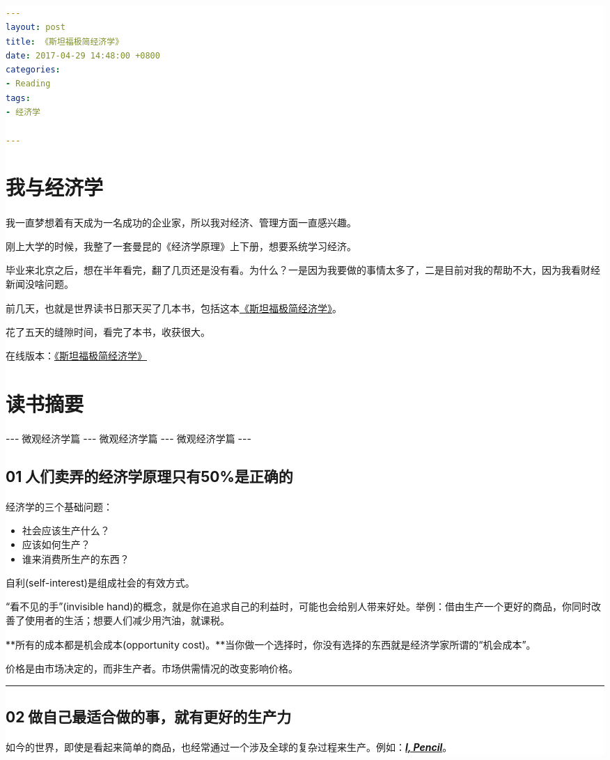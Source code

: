 ```yaml
---
layout: post
title: 《斯坦福极简经济学》
date: 2017-04-29 14:48:00 +0800
categories:
- Reading
tags:
- 经济学

---
```


# 我与经济学

我一直梦想着有天成为一名成功的企业家，所以我对经济、管理方面一直感兴趣。

刚上大学的时候，我整了一套曼昆的《经济学原理》上下册，想要系统学习经济。

毕业来北京之后，想在半年看完，翻了几页还是没有看。为什么？一是因为我要做的事情太多了，二是目前对我的帮助不大，因为我看财经新闻没啥问题。

前几天，也就是世界读书日那天买了几本书，包括这本[《斯坦福极简经济学》](https://book.douban.com/subject/26314063/)。

花了五天的缝隙时间，看完了本书，收获很大。

在线版本：[《斯坦福极简经济学》](https://www.gitbook.com/book/jobrest/minimalist-standford-economics/details)

# 读书摘要

--- 微观经济学篇 --- 微观经济学篇 --- 微观经济学篇 ---

## 01 人们卖弄的经济学原理只有50%是正确的

经济学的三个基础问题：

- 社会应该生产什么？
- 应该如何生产？
- 谁来消费所生产的东西？

自利(self-interest)是组成社会的有效方式。

“看不见的手”(invisible hand)的概念，就是你在追求自己的利益时，可能也会给别人带来好处。举例：借由生产一个更好的商品，你同时改善了使用者的生活；想要人们减少用汽油，就课税。

**所有的成本都是机会成本(opportunity cost)。**当你做一个选择时，你没有选择的东西就是经济学家所谓的“机会成本”。

价格是由市场决定的，而非生产者。市场供需情况的改变影响价格。

----

## 02 做自己最适合做的事，就有更好的生产力

如今的世界，即使是看起来简单的商品，也经常通过一个涉及全球的复杂过程来生产。例如：[***I, Pencil***](https://en.wikipedia.org/wiki/I,_Pencil)。
